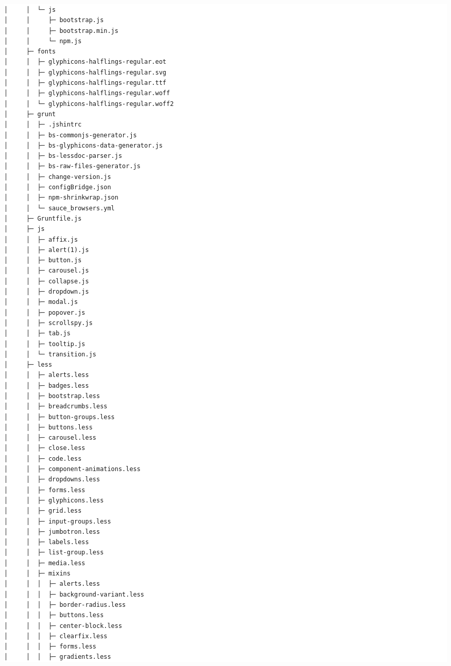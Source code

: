 ```
│     │  └─ js
│     │     ├─ bootstrap.js
│     │     ├─ bootstrap.min.js
│     │     └─ npm.js
│     ├─ fonts
│     │  ├─ glyphicons-halflings-regular.eot
│     │  ├─ glyphicons-halflings-regular.svg
│     │  ├─ glyphicons-halflings-regular.ttf
│     │  ├─ glyphicons-halflings-regular.woff
│     │  └─ glyphicons-halflings-regular.woff2
│     ├─ grunt
│     │  ├─ .jshintrc
│     │  ├─ bs-commonjs-generator.js
│     │  ├─ bs-glyphicons-data-generator.js
│     │  ├─ bs-lessdoc-parser.js
│     │  ├─ bs-raw-files-generator.js
│     │  ├─ change-version.js
│     │  ├─ configBridge.json
│     │  ├─ npm-shrinkwrap.json
│     │  └─ sauce_browsers.yml
│     ├─ Gruntfile.js
│     ├─ js
│     │  ├─ affix.js
│     │  ├─ alert(1).js
│     │  ├─ button.js
│     │  ├─ carousel.js
│     │  ├─ collapse.js
│     │  ├─ dropdown.js
│     │  ├─ modal.js
│     │  ├─ popover.js
│     │  ├─ scrollspy.js
│     │  ├─ tab.js
│     │  ├─ tooltip.js
│     │  └─ transition.js
│     ├─ less
│     │  ├─ alerts.less
│     │  ├─ badges.less
│     │  ├─ bootstrap.less
│     │  ├─ breadcrumbs.less
│     │  ├─ button-groups.less
│     │  ├─ buttons.less
│     │  ├─ carousel.less
│     │  ├─ close.less
│     │  ├─ code.less
│     │  ├─ component-animations.less
│     │  ├─ dropdowns.less
│     │  ├─ forms.less
│     │  ├─ glyphicons.less
│     │  ├─ grid.less
│     │  ├─ input-groups.less
│     │  ├─ jumbotron.less
│     │  ├─ labels.less
│     │  ├─ list-group.less
│     │  ├─ media.less
│     │  ├─ mixins
│     │  │  ├─ alerts.less
│     │  │  ├─ background-variant.less
│     │  │  ├─ border-radius.less
│     │  │  ├─ buttons.less
│     │  │  ├─ center-block.less
│     │  │  ├─ clearfix.less
│     │  │  ├─ forms.less
│     │  │  ├─ gradients.less
```
